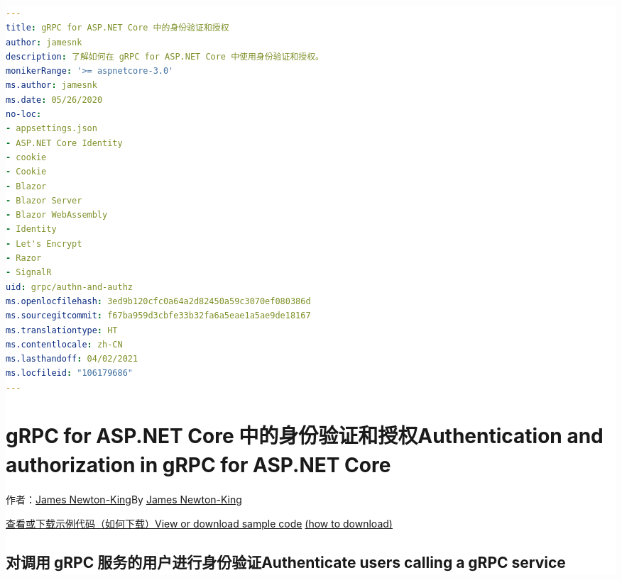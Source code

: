 ```yaml
---
title: gRPC for ASP.NET Core 中的身份验证和授权
author: jamesnk
description: 了解如何在 gRPC for ASP.NET Core 中使用身份验证和授权。
monikerRange: '>= aspnetcore-3.0'
ms.author: jamesnk
ms.date: 05/26/2020
no-loc:
- appsettings.json
- ASP.NET Core Identity
- cookie
- Cookie
- Blazor
- Blazor Server
- Blazor WebAssembly
- Identity
- Let's Encrypt
- Razor
- SignalR
uid: grpc/authn-and-authz
ms.openlocfilehash: 3ed9b120cfc0a64a2d82450a59c3070ef080386d
ms.sourcegitcommit: f67ba959d3cbfe33b32fa6a5eae1a5ae9de18167
ms.translationtype: HT
ms.contentlocale: zh-CN
ms.lasthandoff: 04/02/2021
ms.locfileid: "106179686"
---
```

# <a name="authentication-and-authorization-in-grpc-for-aspnet-core"></a><span data-ttu-id="62eb5-103">gRPC for ASP.NET Core 中的身份验证和授权</span><span class="sxs-lookup"><span data-stu-id="62eb5-103">Authentication and authorization in gRPC for ASP.NET Core</span></span>

<span data-ttu-id="62eb5-104">作者：[James Newton-King](https://twitter.com/jamesnk)</span><span class="sxs-lookup"><span data-stu-id="62eb5-104">By [James Newton-King](https://twitter.com/jamesnk)</span></span>

<span data-ttu-id="62eb5-105">[查看或下载示例代码](https://github.com/dotnet/AspNetCore.Docs/tree/main/aspnetcore/grpc/authn-and-authz/sample/)[（如何下载）](xref:index#how-to-download-a-sample)</span><span class="sxs-lookup"><span data-stu-id="62eb5-105">[View or download sample code](https://github.com/dotnet/AspNetCore.Docs/tree/main/aspnetcore/grpc/authn-and-authz/sample/) [(how to download)](xref:index#how-to-download-a-sample)</span></span>

## <a name="authenticate-users-calling-a-grpc-service"></a><span data-ttu-id="62eb5-106">对调用 gRPC 服务的用户进行身份验证</span><span class="sxs-lookup"><span data-stu-id="62eb5-106">Authenticate users calling a gRPC service</span></span>
